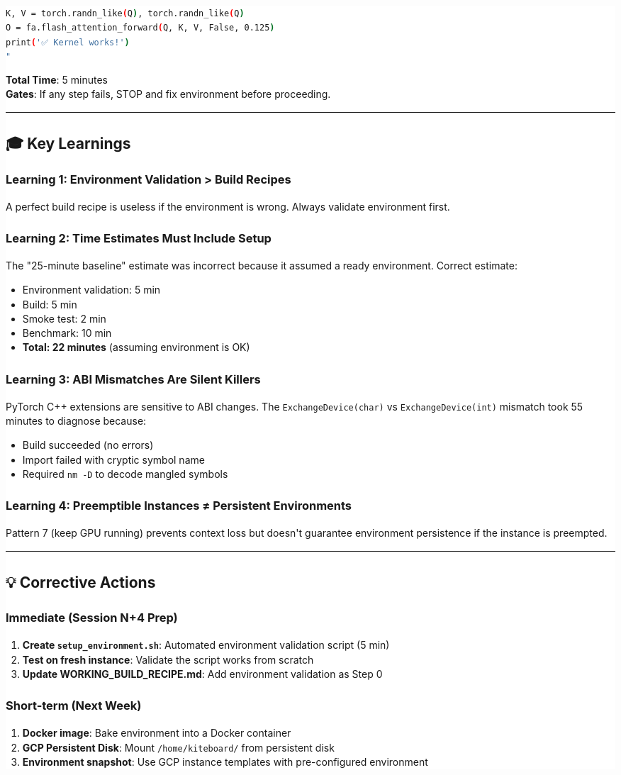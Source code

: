 ```bash
K, V = torch.randn_like(Q), torch.randn_like(Q)
O = fa.flash_attention_forward(Q, K, V, False, 0.125)
print('✅ Kernel works!')
"
```

**Total Time**: 5 minutes  
**Gates**: If any step fails, STOP and fix environment before proceeding.

---

## 🎓 Key Learnings

### Learning 1: Environment Validation > Build Recipes
A perfect build recipe is useless if the environment is wrong. Always validate environment first.

### Learning 2: Time Estimates Must Include Setup
The "25-minute baseline" estimate was incorrect because it assumed a ready environment. Correct estimate:
- Environment validation: 5 min
- Build: 5 min
- Smoke test: 2 min
- Benchmark: 10 min
- **Total: 22 minutes** (assuming environment is OK)

### Learning 3: ABI Mismatches Are Silent Killers
PyTorch C++ extensions are sensitive to ABI changes. The `ExchangeDevice(char)` vs `ExchangeDevice(int)` mismatch took 55 minutes to diagnose because:
- Build succeeded (no errors)
- Import failed with cryptic symbol name
- Required `nm -D` to decode mangled symbols

### Learning 4: Preemptible Instances ≠ Persistent Environments
Pattern 7 (keep GPU running) prevents context loss but doesn't guarantee environment persistence if the instance is preempted.

---

## 💡 Corrective Actions

### Immediate (Session N+4 Prep)
1. **Create `setup_environment.sh`**: Automated environment validation script (5 min)
2. **Test on fresh instance**: Validate the script works from scratch
3. **Update WORKING_BUILD_RECIPE.md**: Add environment validation as Step 0

### Short-term (Next Week)
1. **Docker image**: Bake environment into a Docker container
2. **GCP Persistent Disk**: Mount `/home/kiteboard/` from persistent disk
3. **Environment snapshot**: Use GCP instance templates with pre-configured environment

